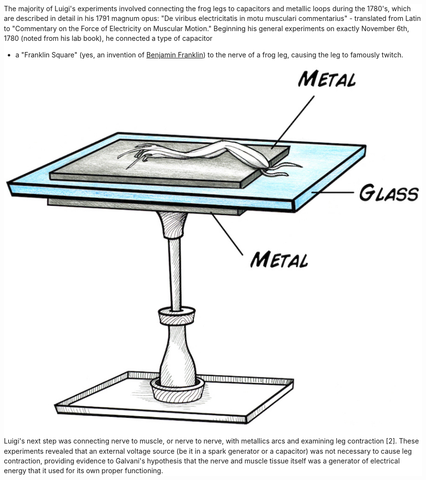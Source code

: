 The majority of Luigi's experiments involved connecting the frog legs to
capacitors and metallic loops during the 1780's, which are described in detail
in his 1791 magnum opus: "De viribus electricitatis in motu musculari
commentarius" - translated from Latin to "Commentary on the Force of
Electricity on Muscular Motion." Beginning his general experiments on exactly
November 6th, 1780 (noted from his lab book), he connected a type of capacitor
- a "Franklin Square" (yes, an invention of [Benjamin
Franklin](https://en.wikipedia.org/wiki/Benjamin_Franklin)) to the nerve of a
frog leg, causing the leg to famously twitch.

[ ![](./img/FranklinwithColor_web2.jpg)](img/FranklinwithColor_web2.jpg)

Luigi's next step was connecting nerve to muscle, or nerve to nerve, with
metallics arcs and examining leg contraction [2]. These experiments revealed
that an external voltage source (be it in a spark generator or a capacitor)
was not necessary to cause leg contraction, providing evidence to Galvani's
hypothesis that the nerve and muscle tissue itself was a generator of
electrical energy that it used for its own proper functioning.
